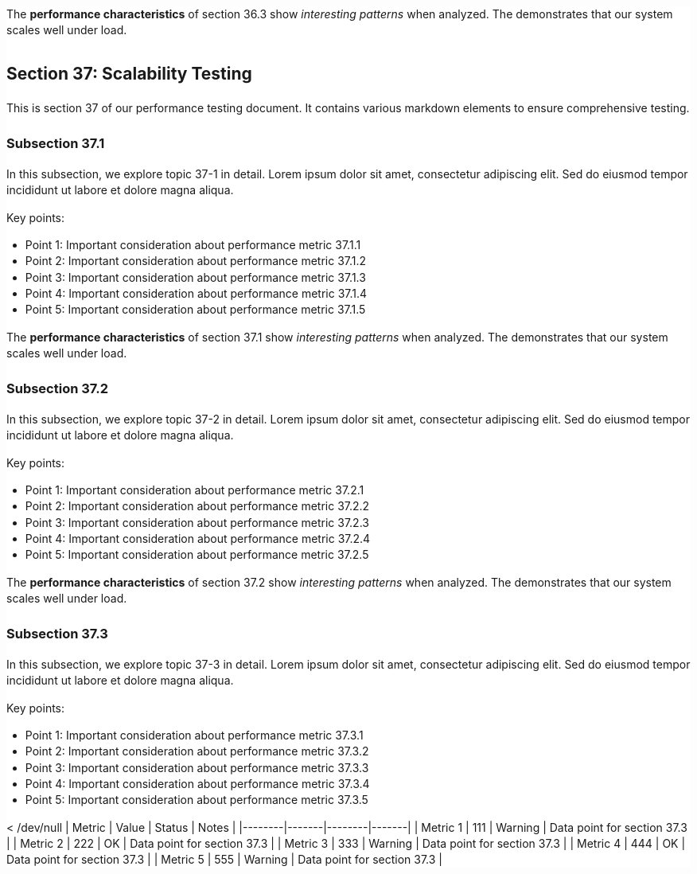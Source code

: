 The **performance characteristics** of section 36.3 show *interesting patterns* when analyzed. The  demonstrates that our system scales well under load.


## Section 37: Scalability Testing

This is section 37 of our performance testing document. It contains various markdown elements to ensure comprehensive testing.

### Subsection 37.1

In this subsection, we explore topic 37-1 in detail. Lorem ipsum dolor sit amet, consectetur adipiscing elit. Sed do eiusmod tempor incididunt ut labore et dolore magna aliqua.

Key points:
- Point 1: Important consideration about performance metric 37.1.1
- Point 2: Important consideration about performance metric 37.1.2
- Point 3: Important consideration about performance metric 37.1.3
- Point 4: Important consideration about performance metric 37.1.4
- Point 5: Important consideration about performance metric 37.1.5

The **performance characteristics** of section 37.1 show *interesting patterns* when analyzed. The  demonstrates that our system scales well under load.

### Subsection 37.2

In this subsection, we explore topic 37-2 in detail. Lorem ipsum dolor sit amet, consectetur adipiscing elit. Sed do eiusmod tempor incididunt ut labore et dolore magna aliqua.

Key points:
- Point 1: Important consideration about performance metric 37.2.1
- Point 2: Important consideration about performance metric 37.2.2
- Point 3: Important consideration about performance metric 37.2.3
- Point 4: Important consideration about performance metric 37.2.4
- Point 5: Important consideration about performance metric 37.2.5



The **performance characteristics** of section 37.2 show *interesting patterns* when analyzed. The  demonstrates that our system scales well under load.

### Subsection 37.3

In this subsection, we explore topic 37-3 in detail. Lorem ipsum dolor sit amet, consectetur adipiscing elit. Sed do eiusmod tempor incididunt ut labore et dolore magna aliqua.

Key points:
- Point 1: Important consideration about performance metric 37.3.1
- Point 2: Important consideration about performance metric 37.3.2
- Point 3: Important consideration about performance metric 37.3.3
- Point 4: Important consideration about performance metric 37.3.4
- Point 5: Important consideration about performance metric 37.3.5

 < /dev/null |  Metric | Value | Status | Notes |
|--------|-------|--------|-------|
| Metric 1 | 111 | Warning | Data point for section 37.3 |
| Metric 2 | 222 | OK | Data point for section 37.3 |
| Metric 3 | 333 | Warning | Data point for section 37.3 |
| Metric 4 | 444 | OK | Data point for section 37.3 |
| Metric 5 | 555 | Warning | Data point for section 37.3 |
